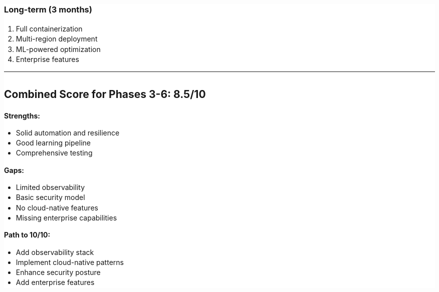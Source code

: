 ### Long-term (3 months)
1. Full containerization
2. Multi-region deployment
3. ML-powered optimization
4. Enterprise features

---

## Combined Score for Phases 3-6: 8.5/10

**Strengths:**
- Solid automation and resilience
- Good learning pipeline
- Comprehensive testing

**Gaps:**
- Limited observability
- Basic security model
- No cloud-native features
- Missing enterprise capabilities

**Path to 10/10:**
- Add observability stack
- Implement cloud-native patterns
- Enhance security posture
- Add enterprise features